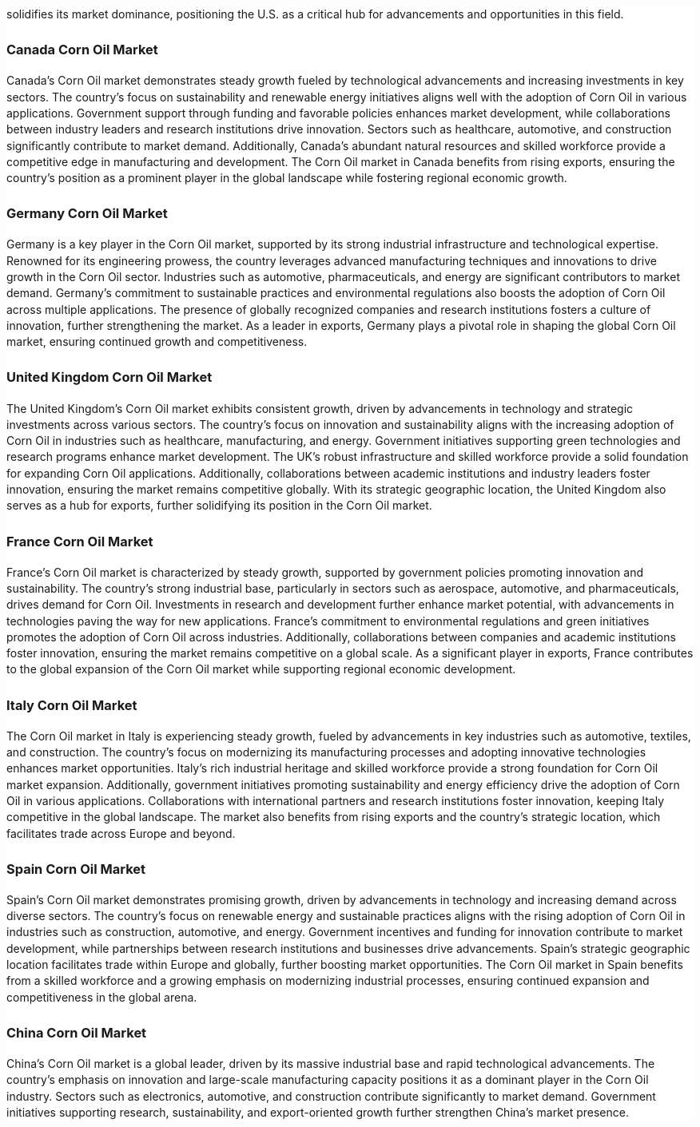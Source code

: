 solidifies its market dominance, positioning the U.S. as a critical hub for advancements and opportunities in this field.</p><h3>Canada Corn Oil Market</h3><p>Canada&rsquo;s Corn Oil market demonstrates steady growth fueled by technological advancements and increasing investments in key sectors. The country&rsquo;s focus on sustainability and renewable energy initiatives aligns well with the adoption of Corn Oil in various applications. Government support through funding and favorable policies enhances market development, while collaborations between industry leaders and research institutions drive innovation. Sectors such as healthcare, automotive, and construction significantly contribute to market demand. Additionally, Canada&rsquo;s abundant natural resources and skilled workforce provide a competitive edge in manufacturing and development. The Corn Oil market in Canada benefits from rising exports, ensuring the country&rsquo;s position as a prominent player in the global landscape while fostering regional economic growth.</p><h3>Germany Corn Oil Market</h3><p>Germany is a key player in the Corn Oil market, supported by its strong industrial infrastructure and technological expertise. Renowned for its engineering prowess, the country leverages advanced manufacturing techniques and innovations to drive growth in the Corn Oil sector. Industries such as automotive, pharmaceuticals, and energy are significant contributors to market demand. Germany&rsquo;s commitment to sustainable practices and environmental regulations also boosts the adoption of Corn Oil across multiple applications. The presence of globally recognized companies and research institutions fosters a culture of innovation, further strengthening the market. As a leader in exports, Germany plays a pivotal role in shaping the global Corn Oil market, ensuring continued growth and competitiveness.</p><h3>United Kingdom Corn Oil Market</h3><p>The United Kingdom&rsquo;s Corn Oil market exhibits consistent growth, driven by advancements in technology and strategic investments across various sectors. The country&rsquo;s focus on innovation and sustainability aligns with the increasing adoption of Corn Oil in industries such as healthcare, manufacturing, and energy. Government initiatives supporting green technologies and research programs enhance market development. The UK&rsquo;s robust infrastructure and skilled workforce provide a solid foundation for expanding Corn Oil applications. Additionally, collaborations between academic institutions and industry leaders foster innovation, ensuring the market remains competitive globally. With its strategic geographic location, the United Kingdom also serves as a hub for exports, further solidifying its position in the Corn Oil market.</p><h3>France Corn Oil Market</h3><p>France&rsquo;s Corn Oil market is characterized by steady growth, supported by government policies promoting innovation and sustainability. The country&rsquo;s strong industrial base, particularly in sectors such as aerospace, automotive, and pharmaceuticals, drives demand for Corn Oil. Investments in research and development further enhance market potential, with advancements in technologies paving the way for new applications. France&rsquo;s commitment to environmental regulations and green initiatives promotes the adoption of Corn Oil across industries. Additionally, collaborations between companies and academic institutions foster innovation, ensuring the market remains competitive on a global scale. As a significant player in exports, France contributes to the global expansion of the Corn Oil market while supporting regional economic development.</p><h3>Italy Corn Oil Market</h3><p>The Corn Oil market in Italy is experiencing steady growth, fueled by advancements in key industries such as automotive, textiles, and construction. The country&rsquo;s focus on modernizing its manufacturing processes and adopting innovative technologies enhances market opportunities. Italy&rsquo;s rich industrial heritage and skilled workforce provide a strong foundation for Corn Oil market expansion. Additionally, government initiatives promoting sustainability and energy efficiency drive the adoption of Corn Oil in various applications. Collaborations with international partners and research institutions foster innovation, keeping Italy competitive in the global landscape. The market also benefits from rising exports and the country&rsquo;s strategic location, which facilitates trade across Europe and beyond.</p><h3>Spain Corn Oil Market</h3><p>Spain&rsquo;s Corn Oil market demonstrates promising growth, driven by advancements in technology and increasing demand across diverse sectors. The country&rsquo;s focus on renewable energy and sustainable practices aligns with the rising adoption of Corn Oil in industries such as construction, automotive, and energy. Government incentives and funding for innovation contribute to market development, while partnerships between research institutions and businesses drive advancements. Spain&rsquo;s strategic geographic location facilitates trade within Europe and globally, further boosting market opportunities. The Corn Oil market in Spain benefits from a skilled workforce and a growing emphasis on modernizing industrial processes, ensuring continued expansion and competitiveness in the global arena.</p><h3>China Corn Oil Market</h3><p>China&rsquo;s Corn Oil market is a global leader, driven by its massive industrial base and rapid technological advancements. The country&rsquo;s emphasis on innovation and large-scale manufacturing capacity positions it as a dominant player in the Corn Oil industry. Sectors such as electronics, automotive, and construction contribute significantly to market demand. Government initiatives supporting research, sustainability, and export-oriented growth further strengthen China&rsquo;s market presence.